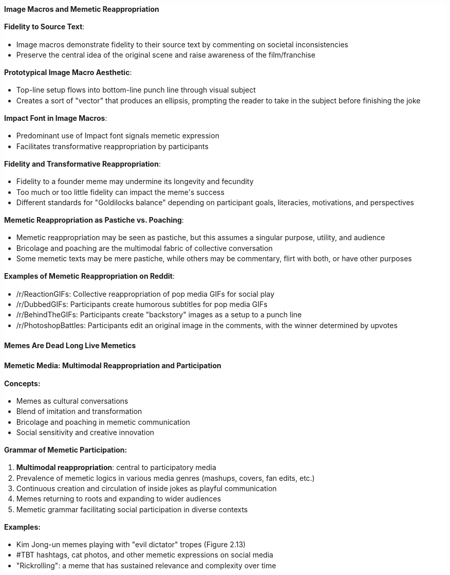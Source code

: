 **Image Macros and Memetic Reappropriation**

**Fidelity to Source Text**:
- Image macros demonstrate fidelity to their source text by commenting on societal inconsistencies
- Preserve the central idea of the original scene and raise awareness of the film/franchise

**Prototypical Image Macro Aesthetic**:
- Top-line setup flows into bottom-line punch line through visual subject
- Creates a sort of "vector" that produces an ellipsis, prompting the reader to take in the subject before finishing the joke

**Impact Font in Image Macros**:
- Predominant use of Impact font signals memetic expression
- Facilitates transformative reappropriation by participants

**Fidelity and Transformative Reappropriation**:
- Fidelity to a founder meme may undermine its longevity and fecundity
- Too much or too little fidelity can impact the meme's success
- Different standards for "Goldilocks balance" depending on participant goals, literacies, motivations, and perspectives

**Memetic Reappropriation as Pastiche vs. Poaching**:
- Memetic reappropriation may be seen as pastiche, but this assumes a singular purpose, utility, and audience
- Bricolage and poaching are the multimodal fabric of collective conversation
- Some memetic texts may be mere pastiche, while others may be commentary, flirt with both, or have other purposes

**Examples of Memetic Reappropriation on Reddit**:
- /r/ReactionGIFs: Collective reappropriation of pop media GIFs for social play
- /r/DubbedGIFs: Participants create humorous subtitles for pop media GIFs
- /r/BehindTheGIFs: Participants create "backstory" images as a setup to a punch line
- /r/PhotoshopBattles: Participants edit an original image in the comments, with the winner determined by upvotes


#### Memes Are Dead Long Live Memetics

**Memetic Media: Multimodal Reappropriation and Participation**

**Concepts:**
- Memes as cultural conversations
- Blend of imitation and transformation
- Bricolage and poaching in memetic communication
- Social sensitivity and creative innovation

**Grammar of Memetic Participation:**
1. **Multimodal reappropriation**: central to participatory media
2. Prevalence of memetic logics in various media genres (mashups, covers, fan edits, etc.)
3. Continuous creation and circulation of inside jokes as playful communication
4. Memes returning to roots and expanding to wider audiences
5. Memetic grammar facilitating social participation in diverse contexts

**Examples:**
- Kim Jong-un memes playing with "evil dictator" tropes (Figure 2.13)
- #TBT hashtags, cat photos, and other memetic expressions on social media
- "Rickrolling": a meme that has sustained relevance and complexity over time
